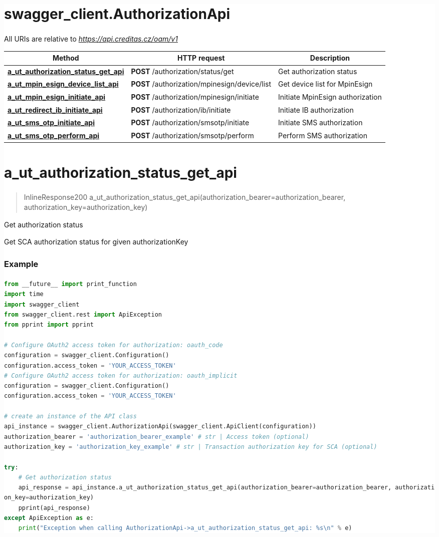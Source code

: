 # swagger_client.AuthorizationApi

All URIs are relative to *https://api.creditas.cz/oam/v1*

Method | HTTP request | Description
------------- | ------------- | -------------
[**a_ut_authorization_status_get_api**](AuthorizationApi.md#a_ut_authorization_status_get_api) | **POST** /authorization/status/get | Get authorization status
[**a_ut_mpin_esign_device_list_api**](AuthorizationApi.md#a_ut_mpin_esign_device_list_api) | **POST** /authorization/mpinesign/device/list | Get device list for MpinEsign
[**a_ut_mpin_esign_initiate_api**](AuthorizationApi.md#a_ut_mpin_esign_initiate_api) | **POST** /authorization/mpinesign/initiate | Initiate MpinEsign authorization
[**a_ut_redirect_ib_initiate_api**](AuthorizationApi.md#a_ut_redirect_ib_initiate_api) | **POST** /authorization/ib/initiate | Initiate IB authorization
[**a_ut_sms_otp_initiate_api**](AuthorizationApi.md#a_ut_sms_otp_initiate_api) | **POST** /authorization/smsotp/initiate | Initiate SMS authorization
[**a_ut_sms_otp_perform_api**](AuthorizationApi.md#a_ut_sms_otp_perform_api) | **POST** /authorization/smsotp/perform | Perform SMS authorization


# **a_ut_authorization_status_get_api**
> InlineResponse200 a_ut_authorization_status_get_api(authorization_bearer=authorization_bearer, authorization_key=authorization_key)

Get authorization status

Get SCA authorization status for given authorizationKey

### Example
```python
from __future__ import print_function
import time
import swagger_client
from swagger_client.rest import ApiException
from pprint import pprint

# Configure OAuth2 access token for authorization: oauth_code
configuration = swagger_client.Configuration()
configuration.access_token = 'YOUR_ACCESS_TOKEN'
# Configure OAuth2 access token for authorization: oauth_implicit
configuration = swagger_client.Configuration()
configuration.access_token = 'YOUR_ACCESS_TOKEN'

# create an instance of the API class
api_instance = swagger_client.AuthorizationApi(swagger_client.ApiClient(configuration))
authorization_bearer = 'authorization_bearer_example' # str | Access token (optional)
authorization_key = 'authorization_key_example' # str | Transaction authorization key for SCA (optional)

try:
    # Get authorization status
    api_response = api_instance.a_ut_authorization_status_get_api(authorization_bearer=authorization_bearer, authorization_key=authorization_key)
    pprint(api_response)
except ApiException as e:
    print("Exception when calling AuthorizationApi->a_ut_authorization_status_get_api: %s\n" % e)
```
